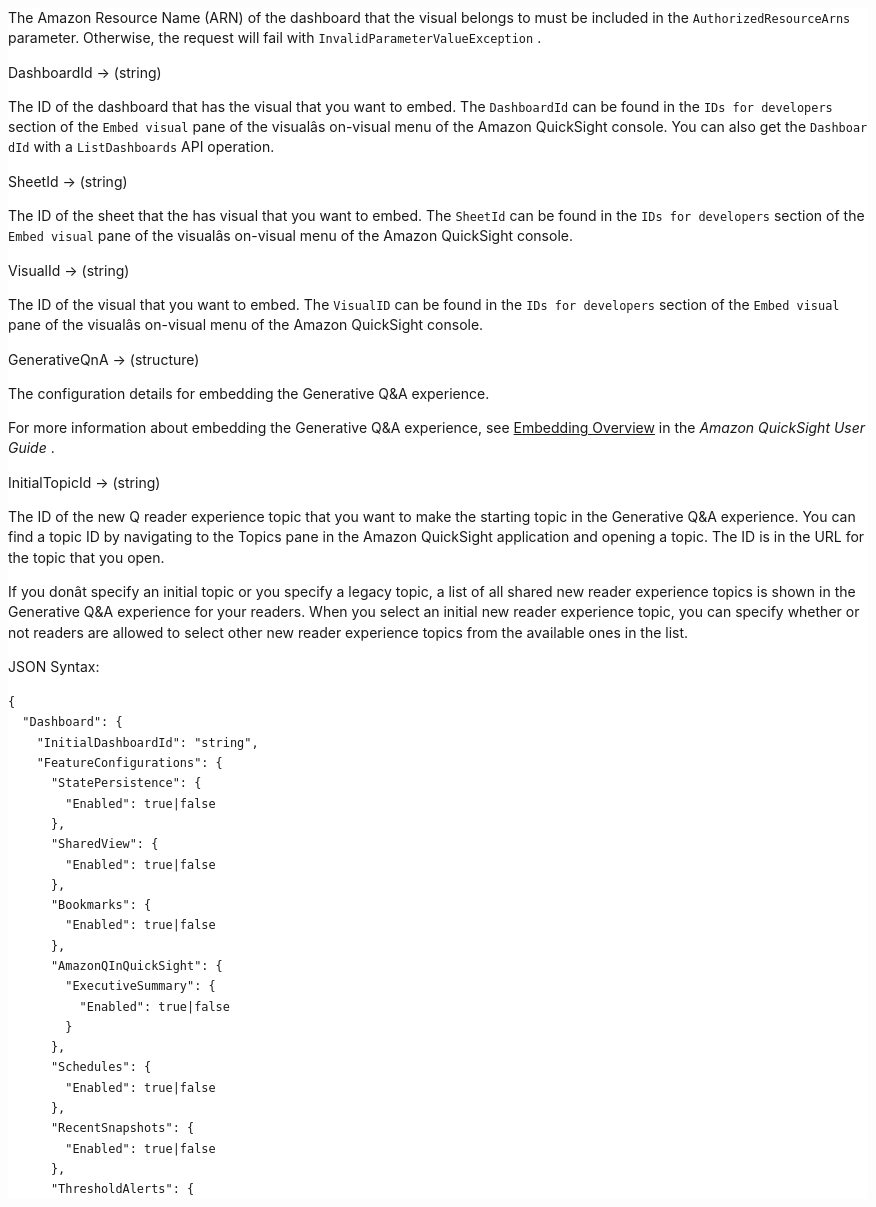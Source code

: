 The Amazon Resource Name (ARN) of the dashboard that the visual belongs to must be included in the `AuthorizedResourceArns` parameter. Otherwise, the request will fail with `InvalidParameterValueException` .

DashboardId -> (string)

The ID of the dashboard that has the visual that you want to embed. The `DashboardId` can be found in the `IDs for developers` section of the `Embed visual` pane of the visualâs on-visual menu of the Amazon QuickSight console. You can also get the `DashboardId` with a `ListDashboards` API operation.

SheetId -> (string)

The ID of the sheet that the has visual that you want to embed. The `SheetId` can be found in the `IDs for developers` section of the `Embed visual` pane of the visualâs on-visual menu of the Amazon QuickSight console.

VisualId -> (string)

The ID of the visual that you want to embed. The `VisualID` can be found in the `IDs for developers` section of the `Embed visual` pane of the visualâs on-visual menu of the Amazon QuickSight console.

GenerativeQnA -> (structure)

The configuration details for embedding the Generative Q&A experience.

For more information about embedding the Generative Q&A experience, see [Embedding Overview](https://docs.aws.amazon.com/quicksight/latest/user/embedding-overview.html) in the *Amazon QuickSight User Guide* .

InitialTopicId -> (string)

The ID of the new Q reader experience topic that you want to make the starting topic in the Generative Q&A experience. You can find a topic ID by navigating to the Topics pane in the Amazon QuickSight application and opening a topic. The ID is in the URL for the topic that you open.

If you donât specify an initial topic or you specify a legacy topic, a list of all shared new reader experience topics is shown in the Generative Q&A experience for your readers. When you select an initial new reader experience topic, you can specify whether or not readers are allowed to select other new reader experience topics from the available ones in the list.

JSON Syntax:

```
{
  "Dashboard": {
    "InitialDashboardId": "string",
    "FeatureConfigurations": {
      "StatePersistence": {
        "Enabled": true|false
      },
      "SharedView": {
        "Enabled": true|false
      },
      "Bookmarks": {
        "Enabled": true|false
      },
      "AmazonQInQuickSight": {
        "ExecutiveSummary": {
          "Enabled": true|false
        }
      },
      "Schedules": {
        "Enabled": true|false
      },
      "RecentSnapshots": {
        "Enabled": true|false
      },
      "ThresholdAlerts": {
```